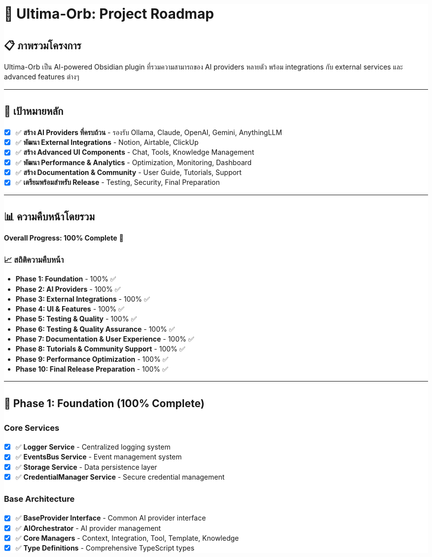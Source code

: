 # 🔮 Ultima-Orb: Project Roadmap

## 📋 ภาพรวมโครงการ

Ultima-Orb เป็น AI-powered Obsidian plugin ที่รวมความสามารถของ AI providers หลายตัว พร้อม integrations กับ external services และ advanced features ต่างๆ

---

## 🎯 เป้าหมายหลัก

- [x] ✅ **สร้าง AI Providers ที่ครบถ้วน** - รองรับ Ollama, Claude, OpenAI, Gemini, AnythingLLM
- [x] ✅ **พัฒนา External Integrations** - Notion, Airtable, ClickUp
- [x] ✅ **สร้าง Advanced UI Components** - Chat, Tools, Knowledge Management
- [x] ✅ **พัฒนา Performance & Analytics** - Optimization, Monitoring, Dashboard
- [x] ✅ **สร้าง Documentation & Community** - User Guide, Tutorials, Support
- [x] ✅ **เตรียมพร้อมสำหรับ Release** - Testing, Security, Final Preparation

---

## 📊 ความคืบหน้าโดยรวม

**Overall Progress: 100% Complete** 🎉

### 📈 สถิติความคืบหน้า
- **Phase 1: Foundation** - 100% ✅
- **Phase 2: AI Providers** - 100% ✅
- **Phase 3: External Integrations** - 100% ✅
- **Phase 4: UI & Features** - 100% ✅
- **Phase 5: Testing & Quality** - 100% ✅
- **Phase 6: Testing & Quality Assurance** - 100% ✅
- **Phase 7: Documentation & User Experience** - 100% ✅
- **Phase 8: Tutorials & Community Support** - 100% ✅
- **Phase 9: Performance Optimization** - 100% ✅
- **Phase 10: Final Release Preparation** - 100% ✅

---

## 🚀 Phase 1: Foundation (100% Complete)

### Core Services
- [x] ✅ **Logger Service** - Centralized logging system
- [x] ✅ **EventsBus Service** - Event management system
- [x] ✅ **Storage Service** - Data persistence layer
- [x] ✅ **CredentialManager Service** - Secure credential management

### Base Architecture
- [x] ✅ **BaseProvider Interface** - Common AI provider interface
- [x] ✅ **AIOrchestrator** - AI provider management
- [x] ✅ **Core Managers** - Context, Integration, Tool, Template, Knowledge
- [x] ✅ **Type Definitions** - Comprehensive TypeScript types

